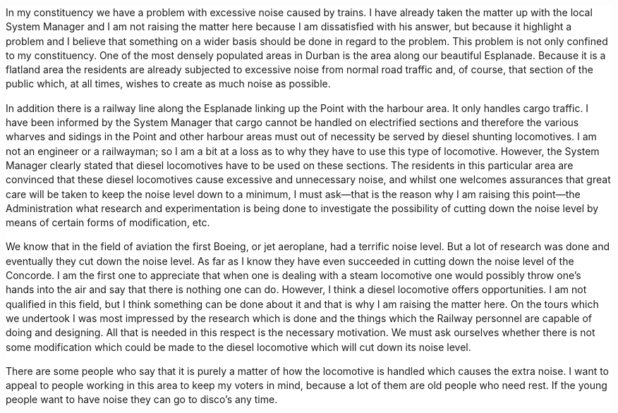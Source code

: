 <p>In my constituency we have a problem with excessive noise caused by trains. I have already taken the matter up with the local System Manager and I am not raising the matter here because I am dissatisfied with his answer, but because it highlight a problem and I believe that something on a wider basis should be done in regard to the problem. This problem is not only confined to my constituency. One of the most densely populated areas in Durban is the area along our beautiful Esplanade. Because it is a flatland area the residents are already subjected to excessive noise from normal road traffic and, of course, that section of the public which, at all times, wishes to create as much noise as possible.</p>

<p>In addition there is a railway line along the Esplanade linking up the Point with the harbour area. It only handles cargo traffic. I have been informed by the System Manager that cargo cannot be handled on electrified sections and therefore the various wharves and sidings in the Point and other harbour areas must out of necessity be served by diesel shunting locomotives. I am not an engineer or a railwayman; so I am a bit at a loss as to why they have to use this type of locomotive. However, the System Manager clearly stated that diesel locomotives have to be used on these sections. The residents in this particular area are convinced that these <span class="col_2623-2624" refersTo="page_1329"/>diesel locomotives cause excessive and unnecessary noise, and whilst one welcomes assurances that great care will be taken to keep the noise level down to a minimum, I must ask&#x2014;that is the reason why I am raising this point&#x2014;the Administration what research and experimentation is being done to investigate the possibility of cutting down the noise level by means of certain forms of modification, etc.</p>

<p>We know that in the field of aviation the first Boeing, or jet aeroplane, had a terrific noise level. But a lot of research was done and eventually they cut down the noise level. As far as I know they have even succeeded in cutting down the noise level of the Concorde. I am the first one to appreciate that when one is dealing with a steam locomotive one would possibly throw one&#x2019;s hands into the air and say that there is nothing one can do. However, I think a diesel locomotive offers opportunities. I am not qualified in this field, but I think something can be done about it and that is why I am raising the matter here. On the tours which we undertook I was most impressed by the research which is done and the things which the Railway personnel are capable of doing and designing. All that is needed in this respect is the necessary motivation. We must ask ourselves whether there is not some modification which could be made to the diesel locomotive which will cut down its noise level.</p>

<p>There are some people who say that it is purely a matter of how the locomotive is handled which causes the extra noise. I want to appeal to people working in this area to keep my voters in mind, because a lot of them are old people who need rest. If the young people want to have noise they can go to disco&#x2019;s any time.</p>

